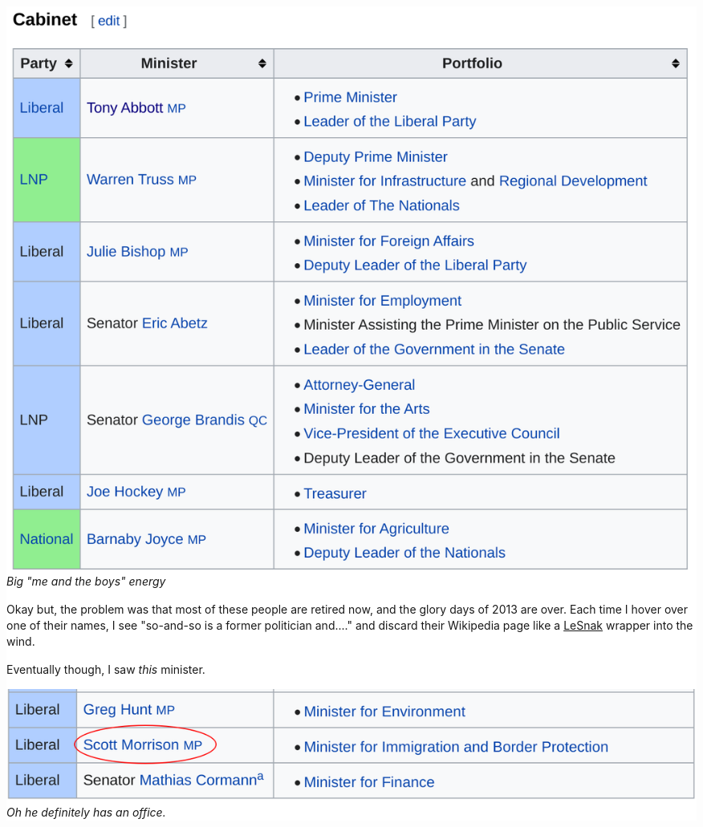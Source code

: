 ![Screenshot of Tony Abbott's former staff-medium](/img/sunburnt-country/ministers.png)
*Big "me and the boys" energy*

Okay but, the problem was that most of these people are retired now, and the glory days of 2013 are over. Each time I hover over one of their names, I see "so-and-so is a former politician and...." and discard their Wikipedia page like a [LeSnak](https://cdn0.woolworths.media/content/wowproductimages/large/248197.jpg) wrapper into the wind.

Eventually though, I saw _this_ minister.

![Screenshot of Scomo in the list](/img/sunburnt-country/scomo-minister.png)
*Oh he definitely has an office.*
